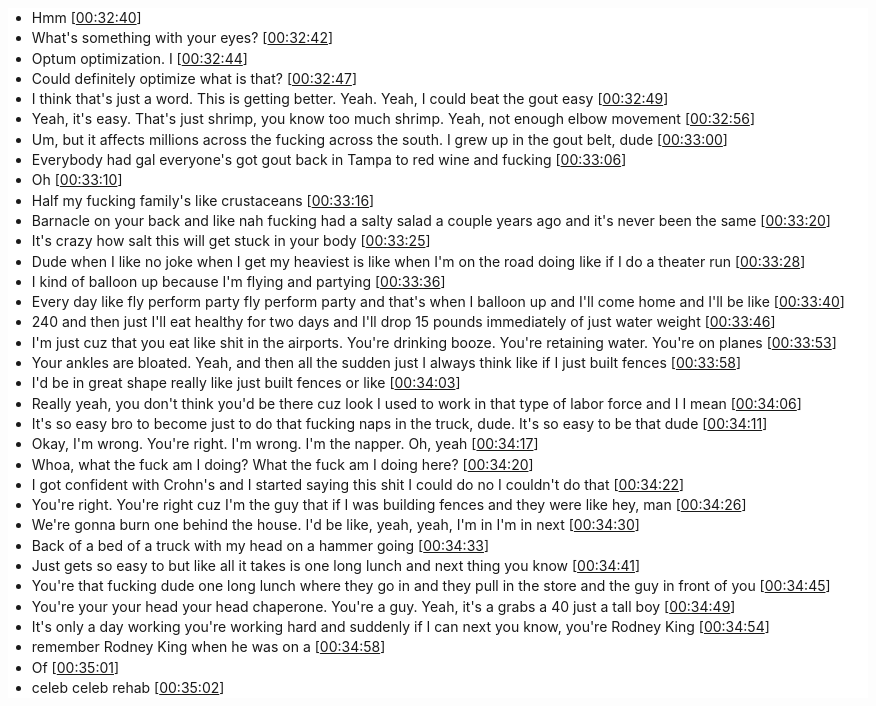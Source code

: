 *  Hmm [[00:32:40](https://www.youtube.com/watch?v=R1c87uDjdrA&t=1960.54s)]
*  What's something with your eyes? [[00:32:42](https://www.youtube.com/watch?v=R1c87uDjdrA&t=1962.54s)]
*  Optum optimization. I [[00:32:44](https://www.youtube.com/watch?v=R1c87uDjdrA&t=1964.74s)]
*  Could definitely optimize what is that? [[00:32:47](https://www.youtube.com/watch?v=R1c87uDjdrA&t=1967.3s)]
*  I think that's just a word. This is getting better. Yeah. Yeah, I could beat the gout easy [[00:32:49](https://www.youtube.com/watch?v=R1c87uDjdrA&t=1969.98s)]
*  Yeah, it's easy. That's just shrimp, you know too much shrimp. Yeah, not enough elbow movement [[00:32:56](https://www.youtube.com/watch?v=R1c87uDjdrA&t=1976.66s)]
*  Um, but it affects millions across the fucking across the south. I grew up in the gout belt, dude [[00:33:00](https://www.youtube.com/watch?v=R1c87uDjdrA&t=1980.94s)]
*  Everybody had gal everyone's got gout back in Tampa to red wine and fucking [[00:33:06](https://www.youtube.com/watch?v=R1c87uDjdrA&t=1986.54s)]
*  Oh [[00:33:10](https://www.youtube.com/watch?v=R1c87uDjdrA&t=1990.7s)]
*  Half my fucking family's like crustaceans [[00:33:16](https://www.youtube.com/watch?v=R1c87uDjdrA&t=1996.74s)]
*  Barnacle on your back and like nah fucking had a salty salad a couple years ago and it's never been the same [[00:33:20](https://www.youtube.com/watch?v=R1c87uDjdrA&t=2000.78s)]
*  It's crazy how salt this will get stuck in your body [[00:33:25](https://www.youtube.com/watch?v=R1c87uDjdrA&t=2005.22s)]
*  Dude when I like no joke when I get my heaviest is like when I'm on the road doing like if I do a theater run [[00:33:28](https://www.youtube.com/watch?v=R1c87uDjdrA&t=2008.74s)]
*  I kind of balloon up because I'm flying and partying [[00:33:36](https://www.youtube.com/watch?v=R1c87uDjdrA&t=2016.14s)]
*  Every day like fly perform party fly perform party and that's when I balloon up and I'll come home and I'll be like [[00:33:40](https://www.youtube.com/watch?v=R1c87uDjdrA&t=2020.06s)]
*  240 and then just I'll eat healthy for two days and I'll drop 15 pounds immediately of just water weight [[00:33:46](https://www.youtube.com/watch?v=R1c87uDjdrA&t=2026.98s)]
*  I'm just cuz that you eat like shit in the airports. You're drinking booze. You're retaining water. You're on planes [[00:33:53](https://www.youtube.com/watch?v=R1c87uDjdrA&t=2033.6s)]
*  Your ankles are bloated. Yeah, and then all the sudden just I always think like if I just built fences [[00:33:58](https://www.youtube.com/watch?v=R1c87uDjdrA&t=2038.4399999999998s)]
*  I'd be in great shape really like just built fences or like [[00:34:03](https://www.youtube.com/watch?v=R1c87uDjdrA&t=2043.1399999999999s)]
*  Really yeah, you don't think you'd be there cuz look I used to work in that type of labor force and I I mean [[00:34:06](https://www.youtube.com/watch?v=R1c87uDjdrA&t=2046.6399999999999s)]
*  It's so easy bro to become just to do that fucking naps in the truck, dude. It's so easy to be that dude [[00:34:11](https://www.youtube.com/watch?v=R1c87uDjdrA&t=2051.64s)]
*  Okay, I'm wrong. You're right. I'm wrong. I'm the napper. Oh, yeah [[00:34:17](https://www.youtube.com/watch?v=R1c87uDjdrA&t=2057.18s)]
*  Whoa, what the fuck am I doing? What the fuck am I doing here? [[00:34:20](https://www.youtube.com/watch?v=R1c87uDjdrA&t=2060.04s)]
*  I got confident with Crohn's and I started saying this shit I could do no I couldn't do that [[00:34:22](https://www.youtube.com/watch?v=R1c87uDjdrA&t=2062.7799999999997s)]
*  You're right. You're right cuz I'm the guy that if I was building fences and they were like hey, man [[00:34:26](https://www.youtube.com/watch?v=R1c87uDjdrA&t=2066.48s)]
*  We're gonna burn one behind the house. I'd be like, yeah, yeah, I'm in I'm in next [[00:34:30](https://www.youtube.com/watch?v=R1c87uDjdrA&t=2070.5s)]
*  Back of a bed of a truck with my head on a hammer going [[00:34:33](https://www.youtube.com/watch?v=R1c87uDjdrA&t=2073.92s)]
*  Just gets so easy to but like all it takes is one long lunch and next thing you know [[00:34:41](https://www.youtube.com/watch?v=R1c87uDjdrA&t=2081.48s)]
*  You're that fucking dude one long lunch where they go in and they pull in the store and the guy in front of you [[00:34:45](https://www.youtube.com/watch?v=R1c87uDjdrA&t=2085.38s)]
*  You're your your head your head chaperone. You're a guy. Yeah, it's a grabs a 40 just a tall boy [[00:34:49](https://www.youtube.com/watch?v=R1c87uDjdrA&t=2089.28s)]
*  It's only a day working you're working hard and suddenly if I can next you know, you're Rodney King [[00:34:54](https://www.youtube.com/watch?v=R1c87uDjdrA&t=2094.28s)]
*  remember Rodney King when he was on a [[00:34:58](https://www.youtube.com/watch?v=R1c87uDjdrA&t=2098.96s)]
*  Of [[00:35:01](https://www.youtube.com/watch?v=R1c87uDjdrA&t=2101.44s)]
*  celeb celeb rehab [[00:35:02](https://www.youtube.com/watch?v=R1c87uDjdrA&t=2102.64s)]